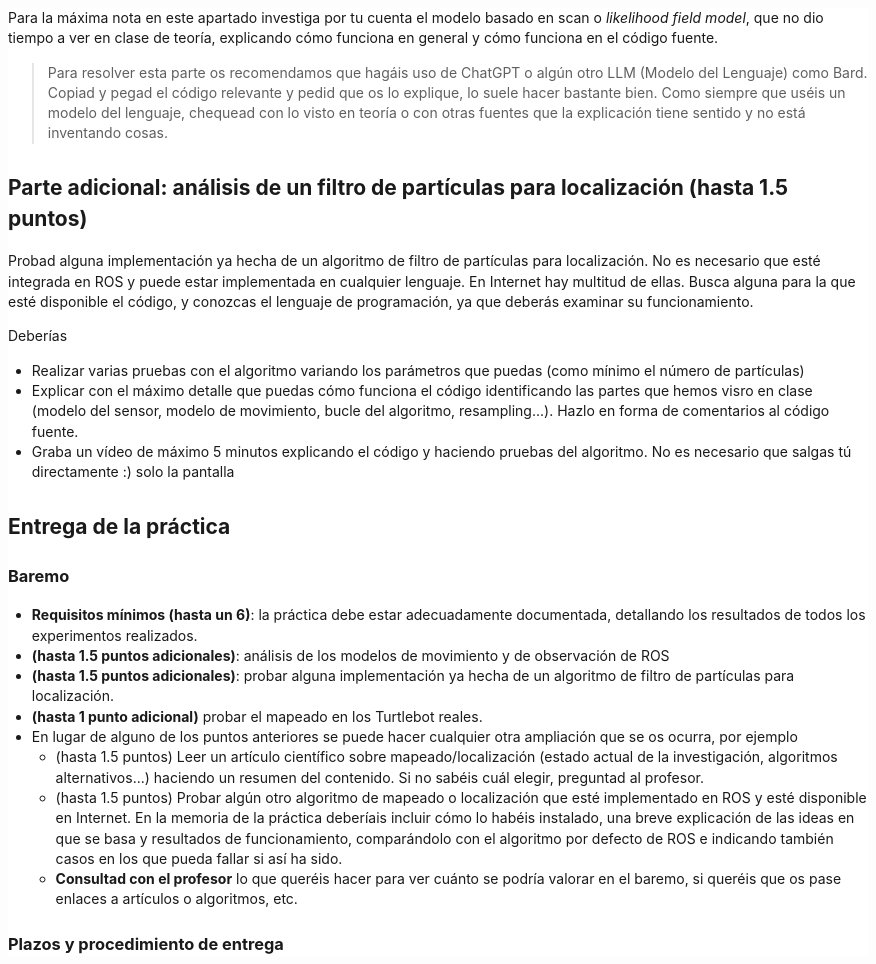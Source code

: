 Para la máxima nota en este apartado investiga por tu cuenta el modelo basado en scan o *likelihood field model*, que no dio tiempo a ver en clase de teoría, explicando cómo funciona en general y cómo funciona en el código fuente.

> Para resolver esta parte os recomendamos que hagáis uso de ChatGPT o algún otro LLM (Modelo del Lenguaje) como Bard. Copiad y pegad el código relevante y pedid que os lo explique, lo suele hacer bastante bien. Como siempre que uséis un modelo del lenguaje, chequead con lo visto en teoría o con otras fuentes que la explicación tiene sentido y no está inventando cosas. 


## Parte adicional: análisis de un filtro de partículas para localización (hasta 1.5 puntos)

Probad alguna implementación ya hecha de un algoritmo de filtro de partículas para localización. No es necesario que esté integrada en ROS y puede estar implementada en cualquier lenguaje. En Internet hay multitud de ellas. Busca alguna para la que esté disponible el código, y conozcas el lenguaje de programación, ya que deberás examinar su funcionamiento.

Deberías

+ Realizar varias pruebas con el algoritmo variando los parámetros que puedas (como mínimo el número de partículas)
+ Explicar con el máximo detalle que puedas cómo funciona el código identificando las partes que hemos visro en clase (modelo del sensor, modelo de movimiento, bucle del algoritmo, resampling...). Hazlo en forma de comentarios al código fuente.
+ Graba un vídeo de máximo 5 minutos explicando el código y haciendo pruebas del algoritmo. No es necesario que salgas tú directamente :) solo la pantalla 

## Entrega de la práctica

### Baremo

- **Requisitos mínimos (hasta un 6)**: la práctica debe estar adecuadamente documentada, detallando los resultados de todos los experimentos realizados. 
- **(hasta 1.5 puntos adicionales)**: análisis de los modelos de movimiento y de observación de ROS
- **(hasta 1.5 puntos adicionales)**: probar alguna implementación ya hecha de un algoritmo de filtro de partículas para localización. 
- **(hasta 1 punto adicional)** probar el mapeado en los Turtlebot reales.
- En lugar de alguno de los puntos anteriores se puede hacer cualquier otra ampliación que se os ocurra, por ejemplo
	+ (hasta 1.5 puntos) Leer un artículo científico sobre mapeado/localización (estado actual de la investigación, algoritmos alternativos...) haciendo un resumen del contenido. Si no sabéis cuál elegir, preguntad al profesor.
	+ (hasta 1.5 puntos) Probar algún otro algoritmo de mapeado o localización que esté implementado en ROS y esté disponible en Internet. En la memoria de la práctica deberíais incluir cómo lo habéis instalado, una breve explicación de las ideas en que se basa y resultados de funcionamiento, comparándolo con el algoritmo por defecto de ROS e indicando también casos en los que pueda fallar si así ha sido.
	+ **Consultad con el profesor** lo que queréis hacer para ver cuánto se podría valorar en el baremo, si queréis que os pase enlaces a artículos o algoritmos, etc.


### Plazos y procedimiento de entrega
